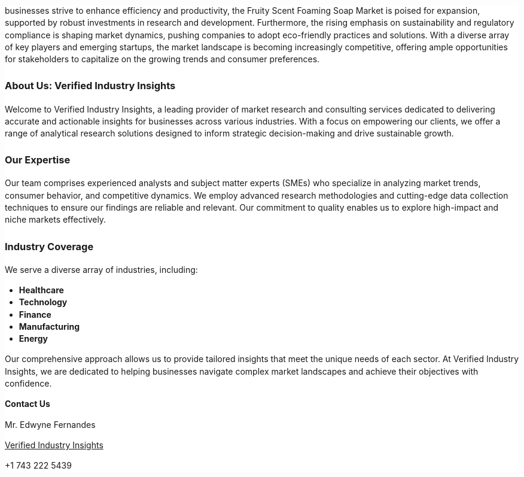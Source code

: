 businesses strive to enhance efficiency and productivity, the Fruity Scent Foaming Soap Market is poised for expansion, supported by robust investments in research and development. Furthermore, the rising emphasis on sustainability and regulatory compliance is shaping market dynamics, pushing companies to adopt eco-friendly practices and solutions. With a diverse array of key players and emerging startups, the market landscape is becoming increasingly competitive, offering ample opportunities for stakeholders to capitalize on the growing trends and consumer preferences.</p><h3>About Us: Verified Industry Insights</h3><p>Welcome to Verified Industry Insights, a leading provider of market research and consulting services dedicated to delivering accurate and actionable insights for businesses across various industries. With a focus on empowering our clients, we offer a range of analytical research solutions designed to inform strategic decision-making and drive sustainable growth.</p><h3>Our Expertise</h3><p>Our team comprises experienced analysts and subject matter experts (SMEs) who specialize in analyzing market trends, consumer behavior, and competitive dynamics. We employ advanced research methodologies and cutting-edge data collection techniques to ensure our findings are reliable and relevant. Our commitment to quality enables us to explore high-impact and niche markets effectively.</p><h3>Industry Coverage</h3><p>We serve a diverse array of industries, including:</p><ul><li><strong>Healthcare</strong></li><li><strong>Technology</strong></li><li><strong>Finance</strong></li><li><strong>Manufacturing</strong></li><li><strong>Energy</strong></li></ul><p>Our comprehensive approach allows us to provide tailored insights that meet the unique needs of each sector. At Verified Industry Insights, we are dedicated to helping businesses navigate complex market landscapes and achieve their objectives with confidence.</p><p><strong>Contact Us</strong></p><p>Mr. Edwyne Fernandes</p><p><a href="https://www.verifiedindustryinsights.com/">Verified Industry Insights</a></p><p>+1 743 222 5439</p>
